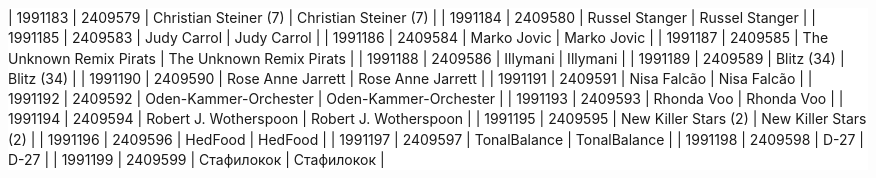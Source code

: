 | 1991183 | 2409579 | Christian Steiner (7) | Christian Steiner (7) |
| 1991184 | 2409580 | Russel Stanger | Russel Stanger |
| 1991185 | 2409583 | Judy Carrol | Judy Carrol |
| 1991186 | 2409584 | Marko Jovic | Marko Jovic |
| 1991187 | 2409585 | The Unknown Remix Pirats | The Unknown Remix Pirats |
| 1991188 | 2409586 | Illymani | Illymani |
| 1991189 | 2409589 | Blitz (34) | Blitz (34) |
| 1991190 | 2409590 | Rose Anne Jarrett | Rose Anne Jarrett |
| 1991191 | 2409591 | Nisa Falcão | Nisa Falcão |
| 1991192 | 2409592 | Oden-Kammer-Orchester | Oden-Kammer-Orchester |
| 1991193 | 2409593 | Rhonda Voo | Rhonda Voo |
| 1991194 | 2409594 | Robert J. Wotherspoon | Robert J. Wotherspoon |
| 1991195 | 2409595 | New Killer Stars (2) | New Killer Stars (2) |
| 1991196 | 2409596 | HedFood | HedFood |
| 1991197 | 2409597 | TonalBalance | TonalBalance |
| 1991198 | 2409598 | D-27 | D-27 |
| 1991199 | 2409599 | Стафилокок | Стафилокок |
